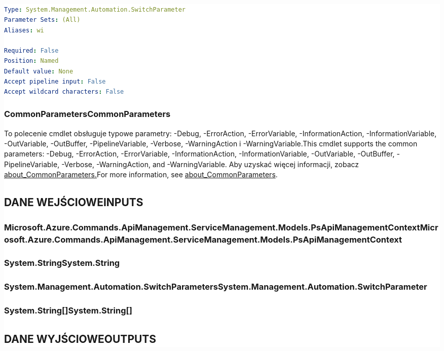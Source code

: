 ```yaml
Type: System.Management.Automation.SwitchParameter
Parameter Sets: (All)
Aliases: wi

Required: False
Position: Named
Default value: None
Accept pipeline input: False
Accept wildcard characters: False
```

### <span data-ttu-id="98992-146">CommonParameters</span><span class="sxs-lookup"><span data-stu-id="98992-146">CommonParameters</span></span>
<span data-ttu-id="98992-147">To polecenie cmdlet obsługuje typowe parametry: -Debug, -ErrorAction, -ErrorVariable, -InformationAction, -InformationVariable, -OutVariable, -OutBuffer, -PipelineVariable, -Verbose, -WarningAction i -WarningVariable.</span><span class="sxs-lookup"><span data-stu-id="98992-147">This cmdlet supports the common parameters: -Debug, -ErrorAction, -ErrorVariable, -InformationAction, -InformationVariable, -OutVariable, -OutBuffer, -PipelineVariable, -Verbose, -WarningAction, and -WarningVariable.</span></span> <span data-ttu-id="98992-148">Aby uzyskać więcej informacji, zobacz [about_CommonParameters.](http://go.microsoft.com/fwlink/?LinkID=113216)</span><span class="sxs-lookup"><span data-stu-id="98992-148">For more information, see [about_CommonParameters](http://go.microsoft.com/fwlink/?LinkID=113216).</span></span>

## <span data-ttu-id="98992-149">DANE WEJŚCIOWE</span><span class="sxs-lookup"><span data-stu-id="98992-149">INPUTS</span></span>

### <span data-ttu-id="98992-150">Microsoft.Azure.Commands.ApiManagement.ServiceManagement.Models.PsApiManagementContext</span><span class="sxs-lookup"><span data-stu-id="98992-150">Microsoft.Azure.Commands.ApiManagement.ServiceManagement.Models.PsApiManagementContext</span></span>

### <span data-ttu-id="98992-151">System.String</span><span class="sxs-lookup"><span data-stu-id="98992-151">System.String</span></span>

### <span data-ttu-id="98992-152">System.Management.Automation.SwitchParameters</span><span class="sxs-lookup"><span data-stu-id="98992-152">System.Management.Automation.SwitchParameter</span></span>

### <span data-ttu-id="98992-153">System.String[]</span><span class="sxs-lookup"><span data-stu-id="98992-153">System.String[]</span></span>

## <span data-ttu-id="98992-154">DANE WYJŚCIOWE</span><span class="sxs-lookup"><span data-stu-id="98992-154">OUTPUTS</span></span>
